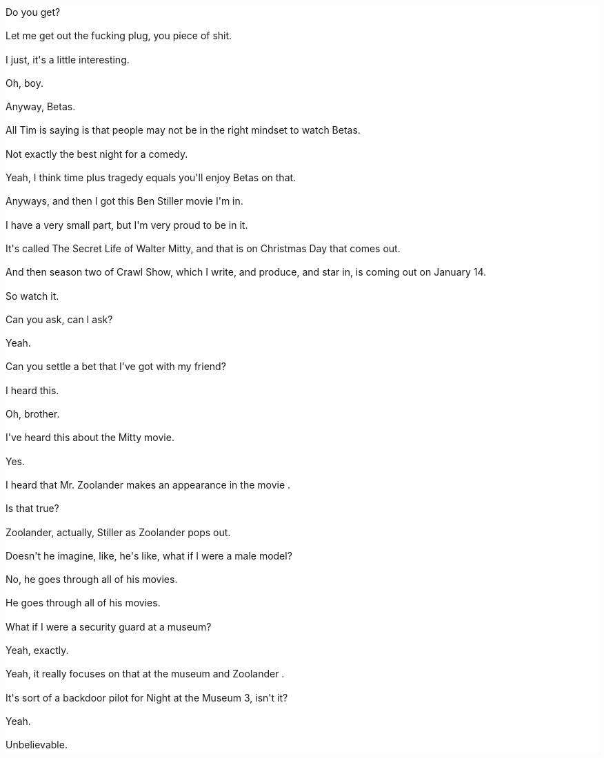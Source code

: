 Do you get?

Let me get out the fucking plug, you piece of shit.

I just, it's a little interesting.

Oh, boy.

Anyway, Betas.

All Tim is saying is that people may not be in the right mindset to watch Betas.

Not exactly the best night for a comedy.

Yeah, I think time plus tragedy equals you'll enjoy Betas on that.

Anyways, and then I got this Ben Stiller movie I'm in.

I have a very small part, but I'm very proud to be in it.

It's called The Secret Life of Walter Mitty, and that is on Christmas Day that comes out.

And then season two of Crawl Show, which I write, and produce, and star in, is coming out on January 14.

So watch it.

Can you ask, can I ask?

Yeah.

Can you settle a bet that I've got with my friend?

I heard this.

Oh, brother.

I've heard this about the Mitty movie.

Yes.

I heard that Mr. Zoolander makes an appearance in the movie .

Is that true?

Zoolander, actually, Stiller as Zoolander pops out.

Doesn't he imagine, like, he's like, what if I were a male model?

No, he goes through all of his movies.

He goes through all of his movies.

What if I were a security guard at a museum?

Yeah, exactly.

Yeah, it really focuses on that at the museum and Zoolander .

It's sort of a backdoor pilot for Night at the Museum 3, isn't it?

Yeah.

Unbelievable.
